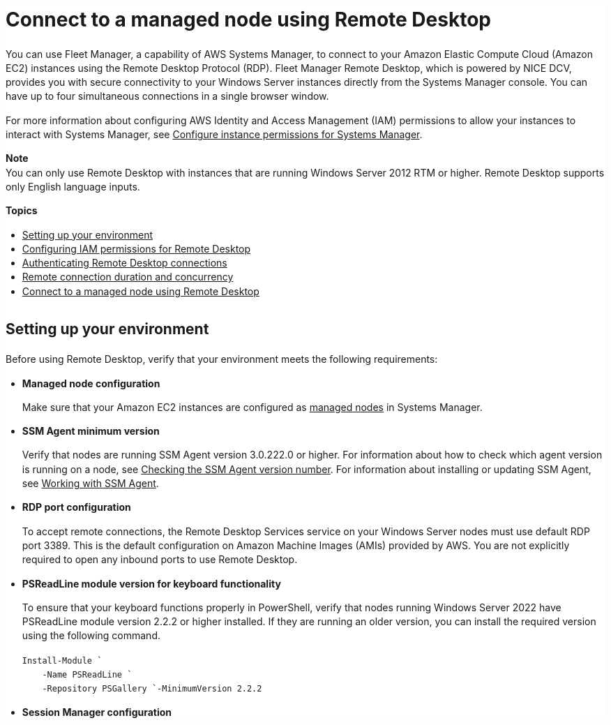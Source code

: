 # Connect to a managed node using Remote Desktop<a name="fleet-rdp"></a>

You can use Fleet Manager, a capability of AWS Systems Manager, to connect to your Amazon Elastic Compute Cloud \(Amazon EC2\) instances using the Remote Desktop Protocol \(RDP\)\. Fleet Manager Remote Desktop, which is powered by NICE DCV, provides you with secure connectivity to your Windows Server instances directly from the Systems Manager console\. You can have up to four simultaneous connections in a single browser window\.

For more information about configuring AWS Identity and Access Management \(IAM\) permissions to allow your instances to interact with Systems Manager, see [Configure instance permissions for Systems Manager](setup-instance-permissions.md)\.

**Note**  
You can only use Remote Desktop with instances that are running Windows Server 2012 RTM or higher\. Remote Desktop supports only English language inputs\.

**Topics**
+ [Setting up your environment](#fleet-rdp-prerequisites)
+ [Configuring IAM permissions for Remote Desktop](#fleet-rdp-iam-policy-examples)
+ [Authenticating Remote Desktop connections](#fleet-rdp-authentication)
+ [Remote connection duration and concurrency](#fleet-rdp-duration-concurrency)
+ [Connect to a managed node using Remote Desktop](#fleet-rdp-connect-to-node)

## Setting up your environment<a name="fleet-rdp-prerequisites"></a>

Before using Remote Desktop, verify that your environment meets the following requirements:
+ **Managed node configuration**

  Make sure that your Amazon EC2 instances are configured as [managed nodes](managed_instances.md) in Systems Manager\.
+ **SSM Agent minimum version**

  Verify that nodes are running SSM Agent version 3\.0\.222\.0 or higher\. For information about how to check which agent version is running on a node, see [Checking the SSM Agent version number](ssm-agent-get-version.md)\. For information about installing or updating SSM Agent, see [Working with SSM Agent](ssm-agent.md)\.
+ **RDP port configuration**

  To accept remote connections, the Remote Desktop Services service on your Windows Server nodes must use default RDP port 3389\. This is the default configuration on Amazon Machine Images \(AMIs\) provided by AWS\. You are not explicitly required to open any inbound ports to use Remote Desktop\.
+ **PSReadLine module version for keyboard functionality**

  To ensure that your keyboard functions properly in PowerShell, verify that nodes running Windows Server 2022 have PSReadLine module version 2\.2\.2 or higher installed\. If they are running an older version, you can install the required version using the following command\.

  ```
  Install-Module `
      -Name PSReadLine `
      -Repository PSGallery `-MinimumVersion 2.2.2
  ```
+ **Session Manager configuration**
